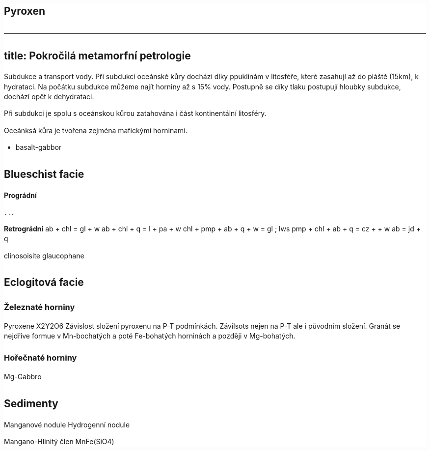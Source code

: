 ## Pyroxen

##

---
title: Pokročilá metamorfní petrologie
---

Subdukce a transport vody.
Při subdukci oceánské kůry dochází díky ppuklinám v litosféře, které zasahují až do pláště (15km), k hydrataci. Na počátku subdukce můžeme najít horniny až s 15% vody. Postupně se díky tlaku postupují hloubky subdukce, dochází opět k dehydrataci.

Při subdukci je spolu s oceánskou kůrou zatahována i část kontinentální litosféry.

Oceánksá kůra je tvořena zejména mafickými horninami.
- basalt-gabbor

## Blueschist facie

__Prográdní__

    ...

__Retrográdní__
    ab + chl = gl + w
    ab + chl + q = l + pa + w
    chl + pmp + ab + q + w  = gl ; lws
    pmp + chl + ab + q = cz + + w
    ab = jd + q

clinosoisite
glaucophane

## Eclogitová facie

### Železnaté horniny

Pyroxene X2Y2O6
Závislost složení pyroxenu na P-T podmínkách.
Závilsots nejen na P-T ale i původním složení.
Granát se nejdříve formue v Mn-bochatých a poté Fe-bohatých horninách a později v Mg-bohatých.

### Hořečnaté horniny

Mg-Gabbro


## Sedimenty
Manganové nodule
Hydrogenní nodule

Mangano-Hlinitý člen MnFe(SiO4)
